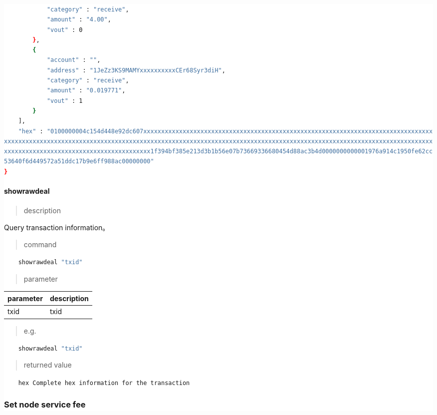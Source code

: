 ```bash
            "category" : "receive",
            "amount" : "4.00",
            "vout" : 0
        },
        {
            "account" : "",
            "address" : "1JeZz3KS9MAMYxxxxxxxxxxCEr68Syr3diH",
            "category" : "receive",
            "amount" : "0.019771",
            "vout" : 1
        }
    ],
    "hex" : "0100000004c154d448e92dc607xxxxxxxxxxxxxxxxxxxxxxxxxxxxxxxxxxxxxxxxxxxxxxxxxxxxxxxxxxxxxxxxxxxxxxxxxxxxxxxxxxxxxxxxxxxxxxxxxxxxxxxxxxxxxxxxxxxxxxxxxxxxxxxxxxxxxxxxxxxxxxxxxxxxxxxxxxxxxxxxxxxxxxxxxxxxxxxxxxxxxxxxxxxxxxxxxxxxxxxxxxxxxxxxxxxxxxxxxxxxxxxxxxxxxxxxxxxxxxxxxx1f394bf385e213d3b1b56e07b73669336680454d88ac3b4d0000000000001976a914c1950fe62cc53640f6d449572a51ddc17b9e6ff988ac00000000"
}	

```

#### showrawdeal

> description

Query transaction information。

> command

```bash
	showrawdeal "txid" 

```

> parameter

| parameter | description |
| --------- | ----------- |
| txid      | txid        |

> e.g.

```bash
	showrawdeal "txid"

```

> returned value

```bash
	hex Complete hex information for the transaction

```

####  

### Set node service fee
